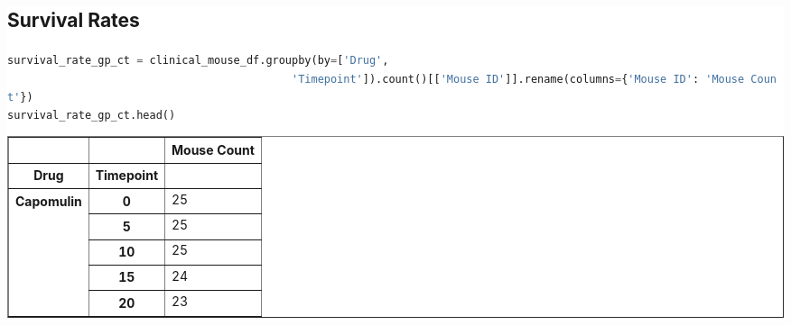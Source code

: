 
## Survival Rates


```python
survival_rate_gp_ct = clinical_mouse_df.groupby(by=['Drug',
                                            'Timepoint']).count()[['Mouse ID']].rename(columns={'Mouse ID': 'Mouse Count'})
survival_rate_gp_ct.head()
```




<div>
<style>
    .dataframe thead tr:only-child th {
        text-align: right;
    }

    .dataframe thead th {
        text-align: left;
    }

    .dataframe tbody tr th {
        vertical-align: top;
    }
</style>
<table border="1" class="dataframe">
  <thead>
    <tr style="text-align: right;">
      <th></th>
      <th></th>
      <th>Mouse Count</th>
    </tr>
    <tr>
      <th>Drug</th>
      <th>Timepoint</th>
      <th></th>
    </tr>
  </thead>
  <tbody>
    <tr>
      <th rowspan="5" valign="top">Capomulin</th>
      <th>0</th>
      <td>25</td>
    </tr>
    <tr>
      <th>5</th>
      <td>25</td>
    </tr>
    <tr>
      <th>10</th>
      <td>25</td>
    </tr>
    <tr>
      <th>15</th>
      <td>24</td>
    </tr>
    <tr>
      <th>20</th>
      <td>23</td>
    </tr>
  </tbody>
</table>
</div>
